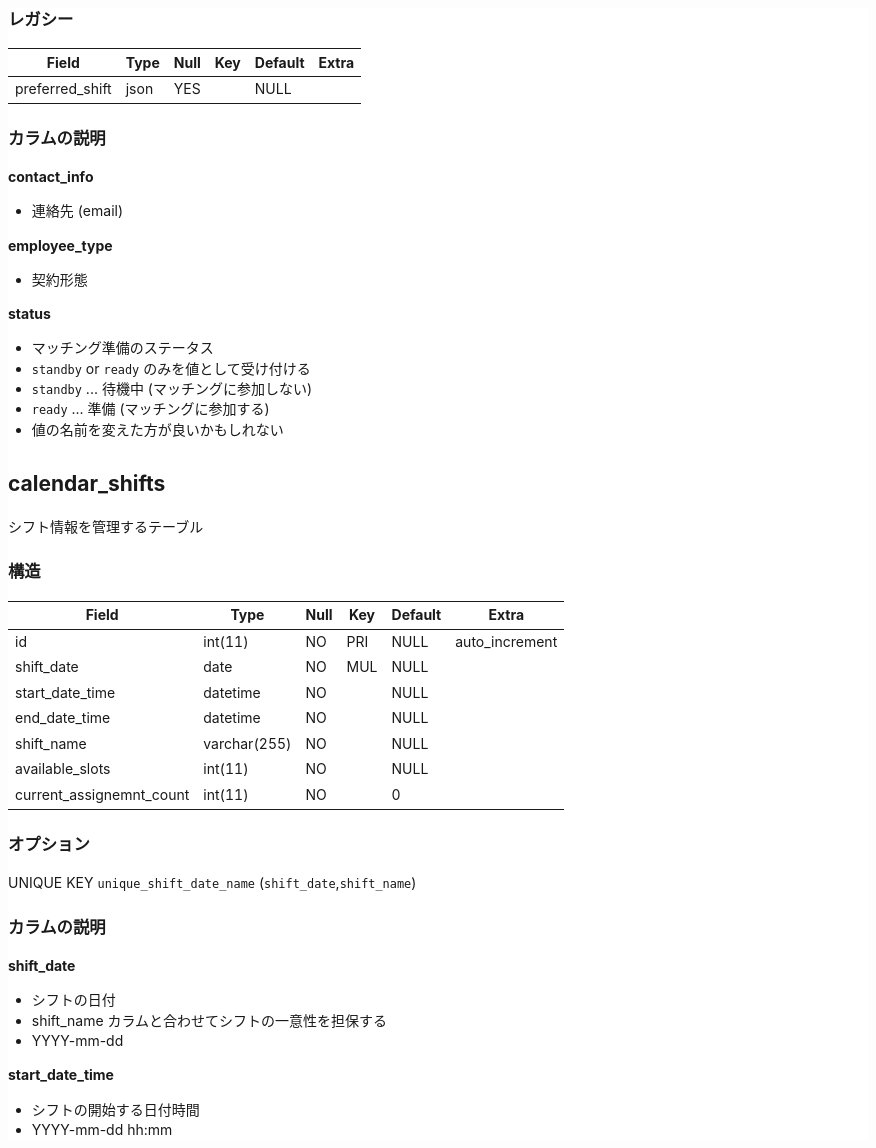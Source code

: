 ### レガシー
|Field|Type|Null|Key|Default|Extra|
|----|----|----|----|----|----|
|preferred_shift|json|YES||NULL||

### カラムの説明
**contact_info**
- 連絡先 (email)

**employee_type**
- 契約形態

**status**
- マッチング準備のステータス
- `standby` or `ready` のみを値として受け付ける
- `standby` ... 待機中 (マッチングに参加しない)
- `ready` ... 準備 (マッチングに参加する)
- 値の名前を変えた方が良いかもしれない

## calendar_shifts
シフト情報を管理するテーブル

### 構造
|Field|Type|Null|Key|Default|Extra|
|----|----|----|----|----|----|
|id|int(11)|NO|PRI|NULL|auto_increment|
|shift_date|date|NO|MUL|NULL||
|start_date_time|datetime|NO||NULL||
|end_date_time|datetime|NO||NULL||
|shift_name|varchar(255)|NO||NULL||
|available_slots|int(11)|NO||NULL||
|current_assignemnt_count|int(11)|NO||0||

### オプション
UNIQUE KEY `unique_shift_date_name` (`shift_date`,`shift_name`)

### カラムの説明
**shift_date**
- シフトの日付
- shift_name カラムと合わせてシフトの一意性を担保する
- YYYY-mm-dd

**start_date_time**
- シフトの開始する日付時間
- YYYY-mm-dd hh:mm
